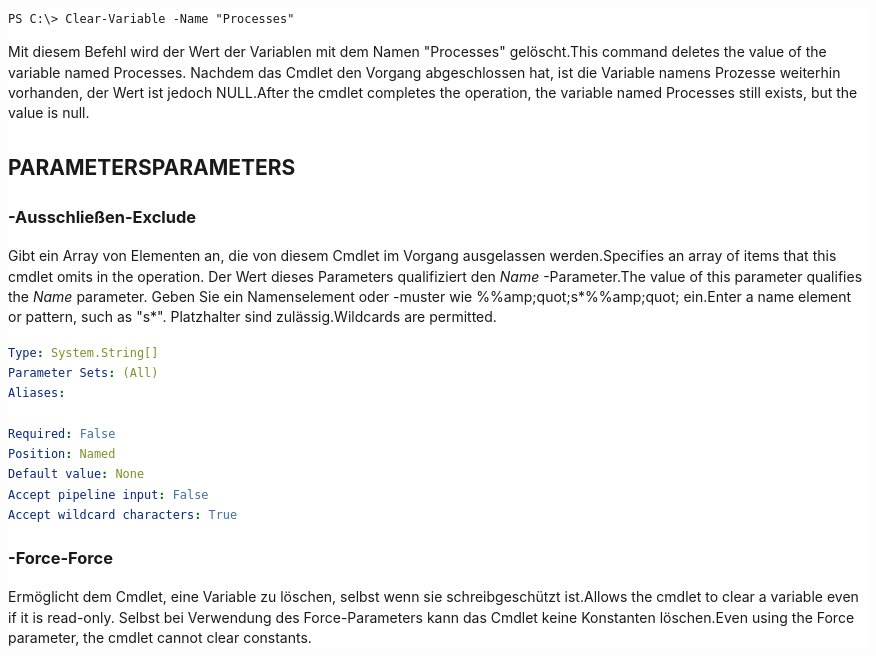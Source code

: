 ```
PS C:\> Clear-Variable -Name "Processes"
```

<span data-ttu-id="ab85f-121">Mit diesem Befehl wird der Wert der Variablen mit dem Namen "Processes" gelöscht.</span><span class="sxs-lookup"><span data-stu-id="ab85f-121">This command deletes the value of the variable named Processes.</span></span>
<span data-ttu-id="ab85f-122">Nachdem das Cmdlet den Vorgang abgeschlossen hat, ist die Variable namens Prozesse weiterhin vorhanden, der Wert ist jedoch NULL.</span><span class="sxs-lookup"><span data-stu-id="ab85f-122">After the cmdlet completes the operation, the variable named Processes still exists, but the value is null.</span></span>

## <span data-ttu-id="ab85f-123">PARAMETERS</span><span class="sxs-lookup"><span data-stu-id="ab85f-123">PARAMETERS</span></span>

### <span data-ttu-id="ab85f-124">-Ausschließen</span><span class="sxs-lookup"><span data-stu-id="ab85f-124">-Exclude</span></span>

<span data-ttu-id="ab85f-125">Gibt ein Array von Elementen an, die von diesem Cmdlet im Vorgang ausgelassen werden.</span><span class="sxs-lookup"><span data-stu-id="ab85f-125">Specifies an array of items that this cmdlet omits in the operation.</span></span>
<span data-ttu-id="ab85f-126">Der Wert dieses Parameters qualifiziert den *Name* -Parameter.</span><span class="sxs-lookup"><span data-stu-id="ab85f-126">The value of this parameter qualifies the *Name* parameter.</span></span>
<span data-ttu-id="ab85f-127">Geben Sie ein Namenselement oder -muster wie %%amp;quot;s\*%%amp;quot; ein.</span><span class="sxs-lookup"><span data-stu-id="ab85f-127">Enter a name element or pattern, such as "s\*".</span></span>
<span data-ttu-id="ab85f-128">Platzhalter sind zulässig.</span><span class="sxs-lookup"><span data-stu-id="ab85f-128">Wildcards are permitted.</span></span>

```yaml
Type: System.String[]
Parameter Sets: (All)
Aliases:

Required: False
Position: Named
Default value: None
Accept pipeline input: False
Accept wildcard characters: True
```

### <span data-ttu-id="ab85f-129">-Force</span><span class="sxs-lookup"><span data-stu-id="ab85f-129">-Force</span></span>

<span data-ttu-id="ab85f-130">Ermöglicht dem Cmdlet, eine Variable zu löschen, selbst wenn sie schreibgeschützt ist.</span><span class="sxs-lookup"><span data-stu-id="ab85f-130">Allows the cmdlet to clear a variable even if it is read-only.</span></span>
<span data-ttu-id="ab85f-131">Selbst bei Verwendung des Force-Parameters kann das Cmdlet keine Konstanten löschen.</span><span class="sxs-lookup"><span data-stu-id="ab85f-131">Even using the Force parameter, the cmdlet cannot clear constants.</span></span>
